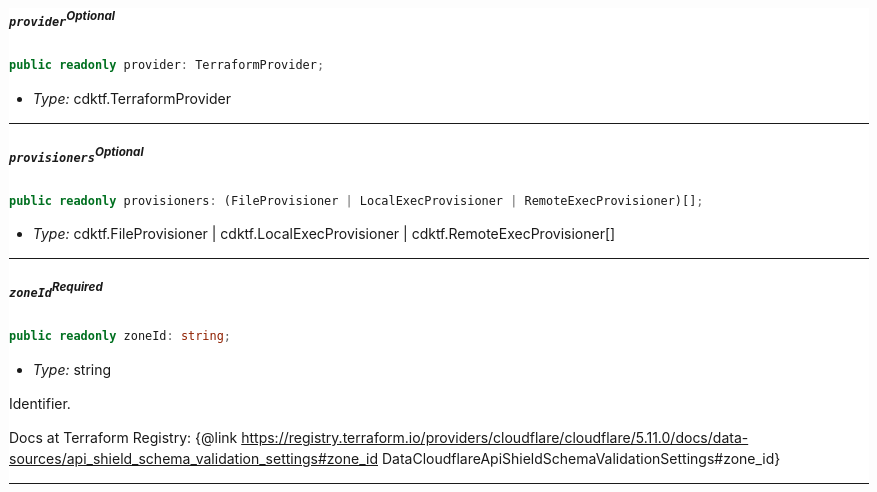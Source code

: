 ##### `provider`<sup>Optional</sup> <a name="provider" id="@cdktf/provider-cloudflare.dataCloudflareApiShieldSchemaValidationSettings.DataCloudflareApiShieldSchemaValidationSettingsConfig.property.provider"></a>

```typescript
public readonly provider: TerraformProvider;
```

- *Type:* cdktf.TerraformProvider

---

##### `provisioners`<sup>Optional</sup> <a name="provisioners" id="@cdktf/provider-cloudflare.dataCloudflareApiShieldSchemaValidationSettings.DataCloudflareApiShieldSchemaValidationSettingsConfig.property.provisioners"></a>

```typescript
public readonly provisioners: (FileProvisioner | LocalExecProvisioner | RemoteExecProvisioner)[];
```

- *Type:* cdktf.FileProvisioner | cdktf.LocalExecProvisioner | cdktf.RemoteExecProvisioner[]

---

##### `zoneId`<sup>Required</sup> <a name="zoneId" id="@cdktf/provider-cloudflare.dataCloudflareApiShieldSchemaValidationSettings.DataCloudflareApiShieldSchemaValidationSettingsConfig.property.zoneId"></a>

```typescript
public readonly zoneId: string;
```

- *Type:* string

Identifier.

Docs at Terraform Registry: {@link https://registry.terraform.io/providers/cloudflare/cloudflare/5.11.0/docs/data-sources/api_shield_schema_validation_settings#zone_id DataCloudflareApiShieldSchemaValidationSettings#zone_id}

---



